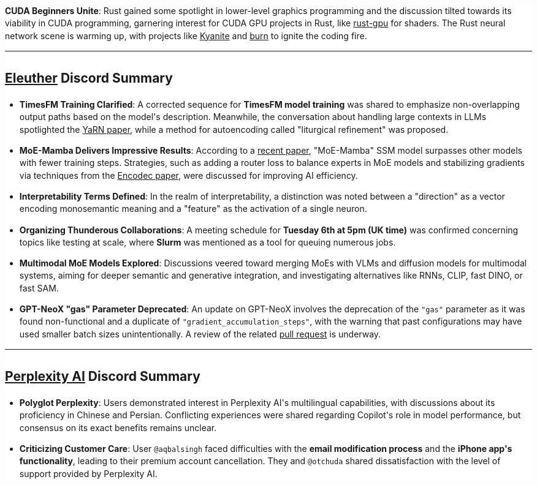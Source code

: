 **CUDA Beginners Unite**: Rust gained some spotlight in lower-level graphics programming and the discussion tilted towards its viability in CUDA programming, garnering interest for CUDA GPU projects in Rust, like [rust-gpu](https://github.com/embarkstudios/rust-gpu) for shaders. The Rust neural network scene is warming up, with projects like [Kyanite](https://github.com/KarelPeeters/Kyanite) and [burn](https://github.com/tracel-ai/burn) to ignite the coding fire.



---



## [Eleuther](https://discord.com/channels/729741769192767510) Discord Summary

- **TimesFM Training Clarified**: A corrected sequence for **TimesFM model training** was shared to emphasize non-overlapping output paths based on the model's description. Meanwhile, the conversation about handling large contexts in LLMs spotlighted the [YaRN paper](https://arxiv.org/abs/2309.00071), while a method for autoencoding called "liturgical refinement" was proposed.

- **MoE-Mamba Delivers Impressive Results**: According to a [recent paper](https://arxiv.org/abs/2401.04081), "MoE-Mamba" SSM model surpasses other models with fewer training steps. Strategies, such as adding a router loss to balance experts in MoE models and stabilizing gradients via techniques from the [Encodec paper](https://arxiv.org/abs/2210.13438), were discussed for improving AI efficiency.

- **Interpretability Terms Defined**: In the realm of interpretability, a distinction was noted between a "direction" as a vector encoding monosemantic meaning and a "feature" as the activation of a single neuron.

- **Organizing Thunderous Collaborations**: A meeting schedule for **Tuesday 6th at 5pm (UK time)** was confirmed concerning topics like testing at scale, where **Slurm** was mentioned as a tool for queuing numerous jobs.

- **Multimodal MoE Models Explored**: Discussions veered toward merging MoEs with VLMs and diffusion models for multimodal systems, aiming for deeper semantic and generative integration, and investigating alternatives like RNNs, CLIP, fast DINO, or fast SAM.

- **GPT-NeoX "gas" Parameter Deprecated**: An update on GPT-NeoX involves the deprecation of the `"gas"` parameter as it was found non-functional and a duplicate of `"gradient_accumulation_steps"`, with the warning that past configurations may have used smaller batch sizes unintentionally. A review of the related [pull request](https://github.com/EleutherAI/gpt-neox/pull/123) is underway.



---



## [Perplexity AI](https://discord.com/channels/1047197230748151888) Discord Summary

- **Polyglot Perplexity**: Users demonstrated interest in Perplexity AI's multilingual capabilities, with discussions about its proficiency in Chinese and Persian. Conflicting experiences were shared regarding Copilot's role in model performance, but consensus on its exact benefits remains unclear.

- **Criticizing Customer Care**: User `@aqbalsingh` faced difficulties with the **email modification process** and the **iPhone app's functionality**, leading to their premium account cancellation. They and `@otchuda` shared dissatisfaction with the level of support provided by Perplexity AI.
